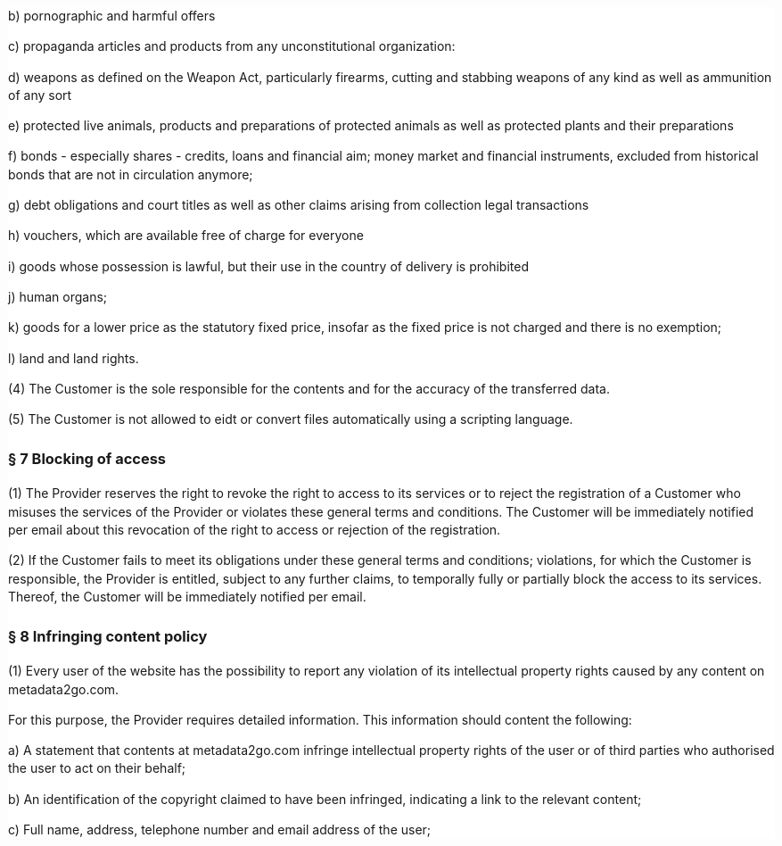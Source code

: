 b) pornographic and harmful offers  
  
c) propaganda articles and products from any unconstitutional organization:  
  
d) weapons as defined on the Weapon Act, particularly firearms, cutting and stabbing weapons of any kind as well as ammunition of any sort  
  
e) protected live animals, products and preparations of protected animals as well as protected plants and their preparations  
  
f) bonds - especially shares - credits, loans and financial aim; money market and financial instruments, excluded from historical bonds that are not in circulation anymore;  
  
g) debt obligations and court titles as well as other claims arising from collection legal transactions  
  
h) vouchers, which are available free of charge for everyone  
  
i) goods whose possession is lawful, but their use in the country of delivery is prohibited  
  
j) human organs;  
  
k) goods for a lower price as the statutory fixed price, insofar as the fixed price is not charged and there is no exemption;  
  
l) land and land rights.  
  
(4) The Customer is the sole responsible for the contents and for the accuracy of the transferred data.  
  
(5) The Customer is not allowed to eidt or convert files automatically using a scripting language.  
  

### § 7 Blocking of access

(1) The Provider reserves the right to revoke the right to access to its services or to reject the registration of a Customer who misuses the services of the Provider or violates these general terms and conditions. The Customer will be immediately notified per email about this revocation of the right to access or rejection of the registration.  
  
(2) If the Customer fails to meet its obligations under these general terms and conditions; violations, for which the Customer is responsible, the Provider is entitled, subject to any further claims, to temporally fully or partially block the access to its services. Thereof, the Customer will be immediately notified per email.

### § 8 Infringing content policy

(1) Every user of the website has the possibility to report any violation of its intellectual property rights caused by any content on metadata2go.com.  
  
For this purpose, the Provider requires detailed information. This information should content the following:  
  
a) A statement that contents at metadata2go.com infringe intellectual property rights of the user or of third parties who authorised the user to act on their behalf;  
  
b) An identification of the copyright claimed to have been infringed, indicating a link to the relevant content;  
  
c) Full name, address, telephone number and email address of the user;  
  
